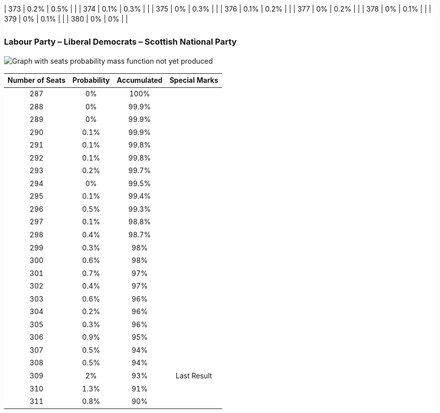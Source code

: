 | 373 | 0.2% | 0.5% |  |
| 374 | 0.1% | 0.3% |  |
| 375 | 0% | 0.3% |  |
| 376 | 0.1% | 0.2% |  |
| 377 | 0% | 0.2% |  |
| 378 | 0% | 0.1% |  |
| 379 | 0% | 0.1% |  |
| 380 | 0% | 0% |  |

### Labour Party – Liberal Democrats – Scottish National Party

![Graph with seats probability mass function not yet produced](2018-12-20-Opinium-coalitions-seats-pmf-lab–libdem–snp.png "Seats Probability Mass Function")

| Number of Seats | Probability | Accumulated | Special Marks |
|:---------------:|:-----------:|:-----------:|:-------------:|
| 287 | 0% | 100% |  |
| 288 | 0% | 99.9% |  |
| 289 | 0% | 99.9% |  |
| 290 | 0.1% | 99.9% |  |
| 291 | 0.1% | 99.8% |  |
| 292 | 0.1% | 99.8% |  |
| 293 | 0.2% | 99.7% |  |
| 294 | 0% | 99.5% |  |
| 295 | 0.1% | 99.4% |  |
| 296 | 0.5% | 99.3% |  |
| 297 | 0.1% | 98.8% |  |
| 298 | 0.4% | 98.7% |  |
| 299 | 0.3% | 98% |  |
| 300 | 0.6% | 98% |  |
| 301 | 0.7% | 97% |  |
| 302 | 0.4% | 97% |  |
| 303 | 0.6% | 96% |  |
| 304 | 0.2% | 96% |  |
| 305 | 0.3% | 96% |  |
| 306 | 0.9% | 95% |  |
| 307 | 0.5% | 94% |  |
| 308 | 0.5% | 94% |  |
| 309 | 2% | 93% | Last Result |
| 310 | 1.3% | 91% |  |
| 311 | 0.8% | 90% |  |